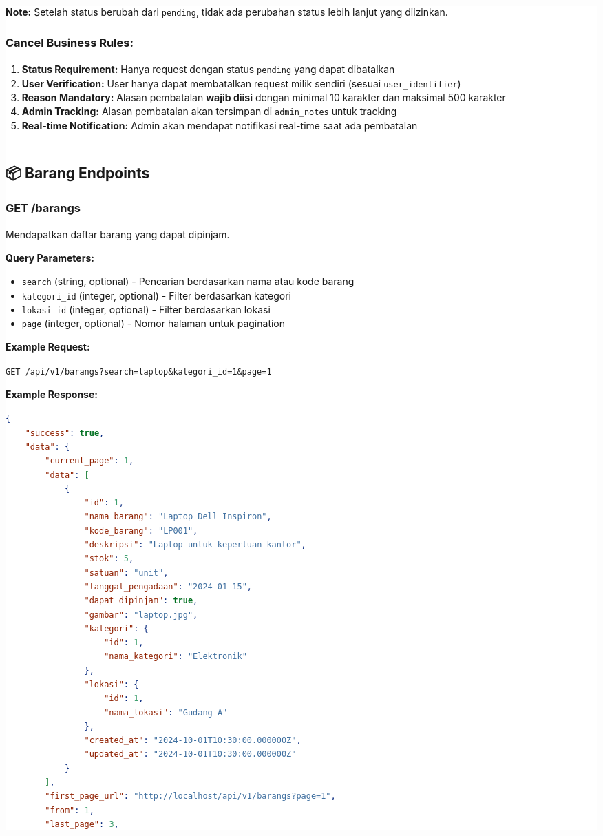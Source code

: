 **Note:** Setelah status berubah dari `pending`, tidak ada perubahan status lebih lanjut yang diizinkan.

### **Cancel Business Rules:**

1. **Status Requirement:** Hanya request dengan status `pending` yang dapat dibatalkan
2. **User Verification:** User hanya dapat membatalkan request milik sendiri (sesuai `user_identifier`)
3. **Reason Mandatory:** Alasan pembatalan **wajib diisi** dengan minimal 10 karakter dan maksimal 500 karakter
4. **Admin Tracking:** Alasan pembatalan akan tersimpan di `admin_notes` untuk tracking
5. **Real-time Notification:** Admin akan mendapat notifikasi real-time saat ada pembatalan

---

## 📦 **Barang Endpoints**

### **GET /barangs**

Mendapatkan daftar barang yang dapat dipinjam.

**Query Parameters:**

-   `search` (string, optional) - Pencarian berdasarkan nama atau kode barang
-   `kategori_id` (integer, optional) - Filter berdasarkan kategori
-   `lokasi_id` (integer, optional) - Filter berdasarkan lokasi
-   `page` (integer, optional) - Nomor halaman untuk pagination

**Example Request:**

```http
GET /api/v1/barangs?search=laptop&kategori_id=1&page=1
```

**Example Response:**

```json
{
    "success": true,
    "data": {
        "current_page": 1,
        "data": [
            {
                "id": 1,
                "nama_barang": "Laptop Dell Inspiron",
                "kode_barang": "LP001",
                "deskripsi": "Laptop untuk keperluan kantor",
                "stok": 5,
                "satuan": "unit",
                "tanggal_pengadaan": "2024-01-15",
                "dapat_dipinjam": true,
                "gambar": "laptop.jpg",
                "kategori": {
                    "id": 1,
                    "nama_kategori": "Elektronik"
                },
                "lokasi": {
                    "id": 1,
                    "nama_lokasi": "Gudang A"
                },
                "created_at": "2024-10-01T10:30:00.000000Z",
                "updated_at": "2024-10-01T10:30:00.000000Z"
            }
        ],
        "first_page_url": "http://localhost/api/v1/barangs?page=1",
        "from": 1,
        "last_page": 3,
```